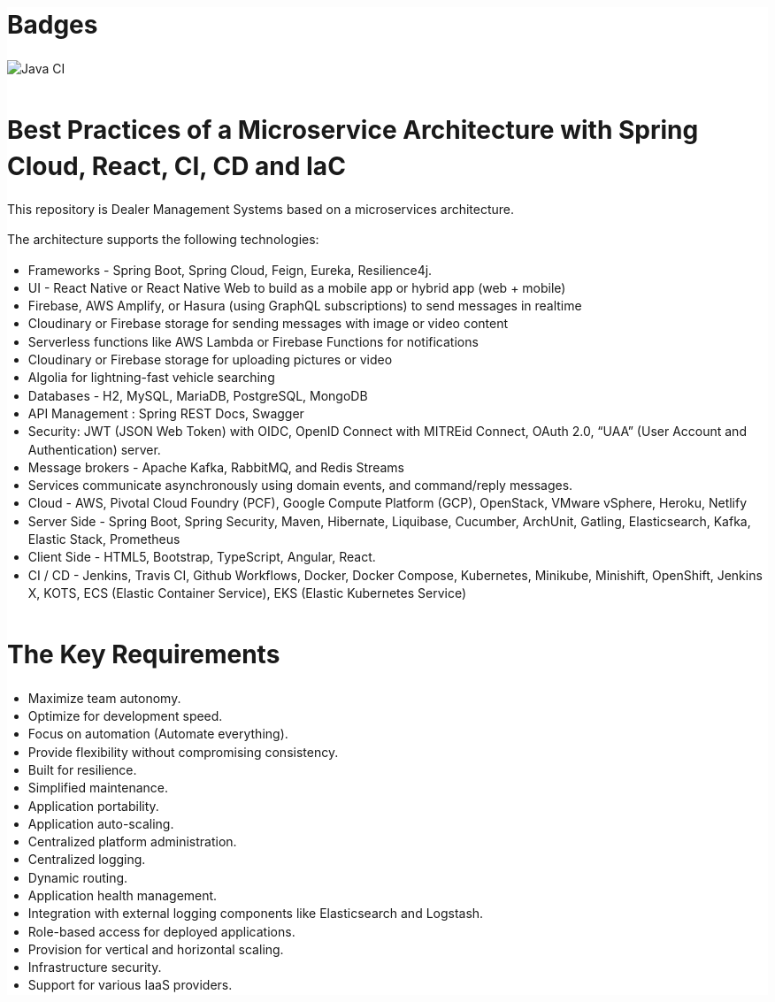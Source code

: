 
# Badges

![Java CI](https://github.com/rcherara/building-a-microservice-architecture/workflows/Java%20CI/badge.svg?branch=master)

# Best Practices of a Microservice Architecture with Spring Cloud, React, CI, CD and IaC

This repository is Dealer Management Systems based on a microservices architecture.

The architecture supports the following technologies: 

  * Frameworks - Spring Boot, Spring Cloud, Feign, Eureka, Resilience4j.
  * UI - React Native or React Native Web to build as a mobile app or hybrid app (web + mobile)
  * Firebase, AWS Amplify, or Hasura (using GraphQL subscriptions) to send messages in realtime
  * Cloudinary or Firebase storage for sending messages with image or video content
  * Serverless functions like AWS Lambda or Firebase Functions for notifications
  * Cloudinary or Firebase storage for uploading pictures or video
  * Algolia for lightning-fast vehicle searching
  * Databases - H2, MySQL, MariaDB, PostgreSQL, MongoDB
  * API Management : Spring REST Docs, Swagger
  * Security: JWT (JSON Web Token) with OIDC, OpenID Connect with MITREid Connect, OAuth 2.0,  “UAA” (User Account and Authentication) server.
  * Message brokers - Apache Kafka, RabbitMQ, and Redis Streams
  * Services communicate asynchronously using domain events, and command/reply messages.
  * Cloud - AWS, Pivotal Cloud Foundry (PCF), Google Compute Platform (GCP), OpenStack, VMware vSphere,  Heroku, Netlify
  * Server Side - Spring Boot, Spring Security, Maven, Hibernate, Liquibase, Cucumber, ArchUnit, Gatling, Elasticsearch, Kafka, Elastic Stack, Prometheus
  * Client Side - HTML5, Bootstrap, TypeScript, Angular, React.
  * CI / CD - Jenkins, Travis CI, Github Workflows, Docker, Docker Compose, Kubernetes, Minikube, Minishift, OpenShift, Jenkins X, KOTS, ECS (Elastic Container Service), EKS (Elastic Kubernetes Service)

# The Key Requirements

  * Maximize team autonomy.
  * Optimize for development speed.
  * Focus on automation (Automate everything).
  * Provide flexibility without compromising consistency.
  * Built for resilience.
  * Simplified maintenance.
  * Application portability.
  * Application auto-scaling.
  * Centralized platform administration.
  * Centralized logging.
  * Dynamic routing.
  * Application health management.
  * Integration with external logging components like Elasticsearch and Logstash.
  * Role-based access for deployed applications.
  * Provision for vertical and horizontal scaling.
  * Infrastructure security.
  * Support for various IaaS providers.
